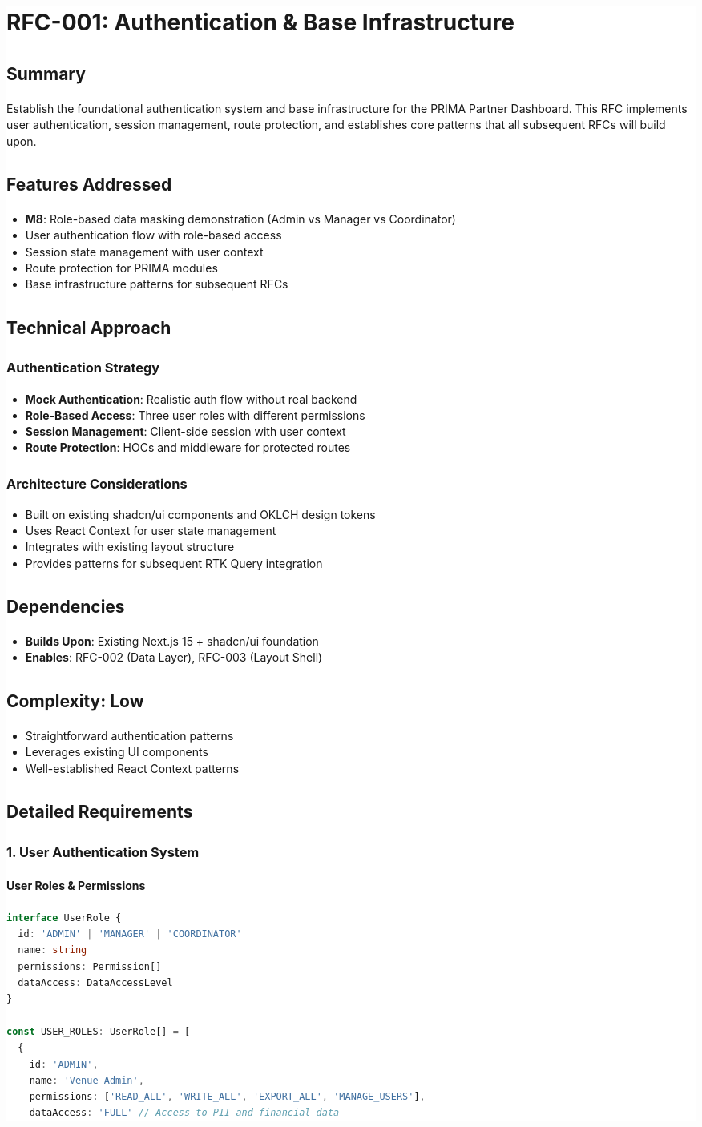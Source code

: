 # RFC-001: Authentication & Base Infrastructure

## Summary

Establish the foundational authentication system and base infrastructure for the PRIMA Partner Dashboard. This RFC implements user authentication, session management, route protection, and establishes core patterns that all subsequent RFCs will build upon.

## Features Addressed

- **M8**: Role-based data masking demonstration (Admin vs Manager vs Coordinator)
- User authentication flow with role-based access
- Session state management with user context
- Route protection for PRIMA modules
- Base infrastructure patterns for subsequent RFCs

## Technical Approach

### Authentication Strategy
- **Mock Authentication**: Realistic auth flow without real backend
- **Role-Based Access**: Three user roles with different permissions
- **Session Management**: Client-side session with user context
- **Route Protection**: HOCs and middleware for protected routes

### Architecture Considerations
- Built on existing shadcn/ui components and OKLCH design tokens
- Uses React Context for user state management
- Integrates with existing layout structure
- Provides patterns for subsequent RTK Query integration

## Dependencies
- **Builds Upon**: Existing Next.js 15 + shadcn/ui foundation
- **Enables**: RFC-002 (Data Layer), RFC-003 (Layout Shell)

## Complexity: Low
- Straightforward authentication patterns
- Leverages existing UI components
- Well-established React Context patterns

## Detailed Requirements

### 1. User Authentication System

#### User Roles & Permissions
```typescript
interface UserRole {
  id: 'ADMIN' | 'MANAGER' | 'COORDINATOR'
  name: string
  permissions: Permission[]
  dataAccess: DataAccessLevel
}

const USER_ROLES: UserRole[] = [
  {
    id: 'ADMIN',
    name: 'Venue Admin',
    permissions: ['READ_ALL', 'WRITE_ALL', 'EXPORT_ALL', 'MANAGE_USERS'],
    dataAccess: 'FULL' // Access to PII and financial data
```